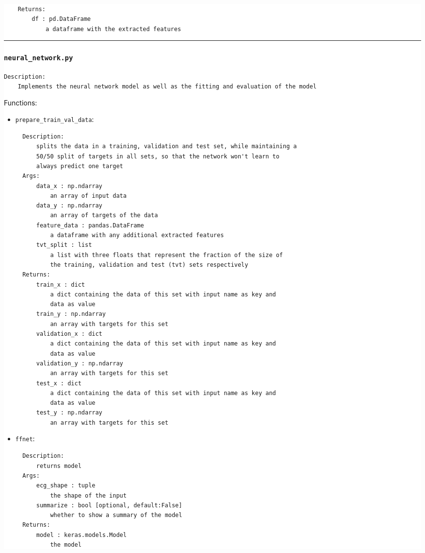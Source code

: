         Returns:
            df : pd.DataFrame
                a dataframe with the extracted features

---

### `neural_network.py`


	Description:
    	Implements the neural network model as well as the fitting and evaluation of the model


Functions:
* `prepare_train_val_data`:

		Description:
        	splits the data in a training, validation and test set, while maintaining a
            50/50 split of targets in all sets, so that the network won't learn to
            always predict one target
        Args:
            data_x : np.ndarray
                an array of input data
            data_y : np.ndarray
                an array of targets of the data
            feature_data : pandas.DataFrame
                a dataframe with any additional extracted features
            tvt_split : list
                a list with three floats that represent the fraction of the size of
                the training, validation and test (tvt) sets respectively
        Returns:
            train_x : dict
                a dict containing the data of this set with input name as key and
                data as value
            train_y : np.ndarray
                an array with targets for this set
            validation_x : dict
                a dict containing the data of this set with input name as key and
                data as value
            validation_y : np.ndarray
                an array with targets for this set
            test_x : dict
                a dict containing the data of this set with input name as key and
                data as value
            test_y : np.ndarray
                an array with targets for this set

* `ffnet`:

		Description:
        	returns model
        Args:
            ecg_shape : tuple
                the shape of the input
            summarize : bool [optional, default:False]
                whether to show a summary of the model
        Returns:
            model : keras.models.Model
                the model
